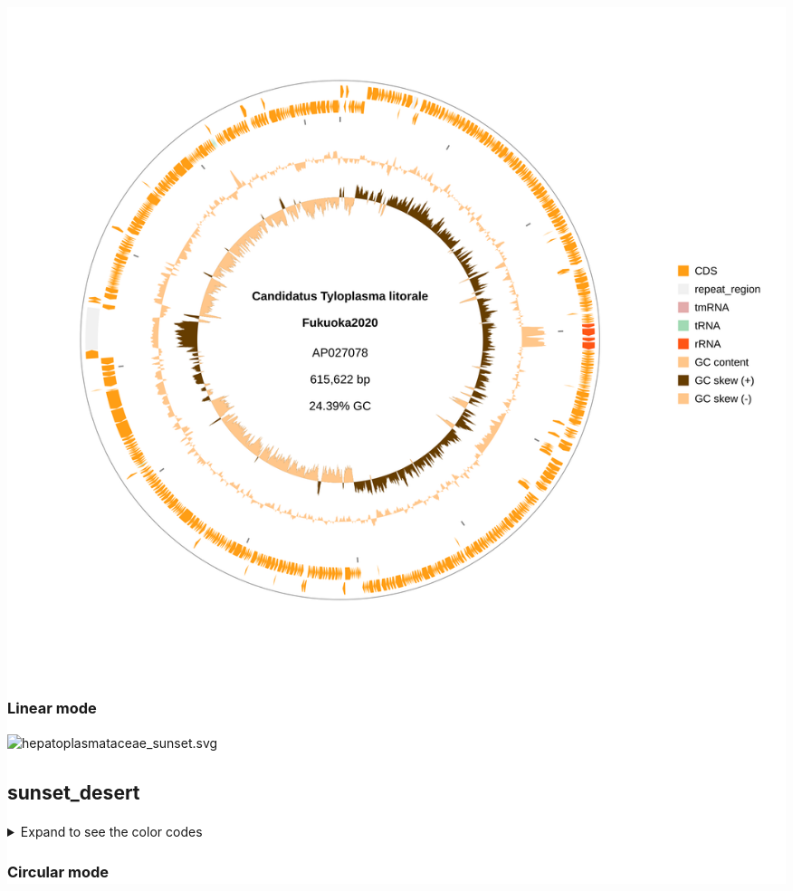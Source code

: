![sunset](./AP027078_tuckin_separate_strands_sunset.svg)
### Linear mode
![hepatoplasmataceae_sunset.svg](./hepatoplasmataceae_sunset.svg)


## sunset_desert

<details><summary>Expand to see the color codes</summary></details>

### Circular mode